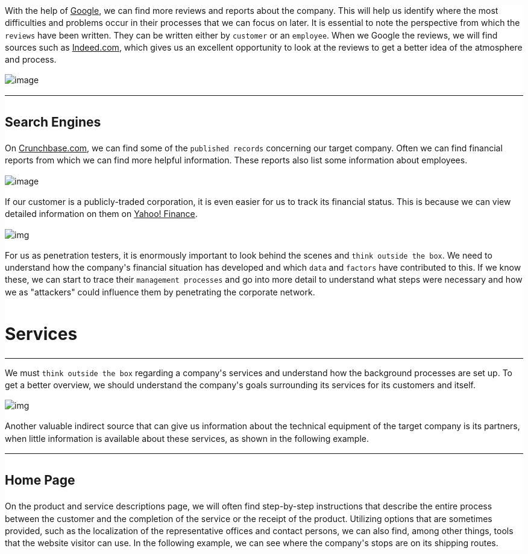 With the help of [Google](https://www.google.com), we can find more reviews and reports about the company. This will help us identify where the most difficulties and problems occur in their processes that we can focus on later. It is essential to note the perspective from which the `reviews` have been written. They can be written either by `customer` or an `employee`. When we Google the reviews, we will find sources such as [Indeed.com](https://www.indeed.com), which gives us an excellent opportunity to look at the reviews to get a better idea of the atmosphere and process.

![image](https://academy.hackthebox.com/storage/modules/28/reviews2.png)

* * *

## Search Engines

On [Crunchbase.com](https://www.crunchbase.com), we can find some of the `published records` concerning our target company. Often we can find financial reports from which we can find more helpful information. These reports also list some information about employees.

![image](https://academy.hackthebox.com/storage/modules/28/crunchbase.png)

If our customer is a publicly-traded corporation, it is even easier for us to track its financial status. This is because we can view detailed information on them on [Yahoo! Finance](https://finance.yahoo.com).

![img](https://academy.hackthebox.com/storage/modules/28/business-records-finance.png)

For us as penetration testers, it is enormously important to look behind the scenes and `think outside the box`. We need to understand how the company's financial situation has developed and which `data` and `factors` have contributed to this. If we know these, we can start to trace their `management processes` and go into more detail to understand what steps were necessary and how we as "attackers" could influence them by penetrating the corporate network.


# Services

* * *

We must `think outside the box` regarding a company's services and understand how the background processes are set up. To get a better overview, we should understand the company's goals surrounding its services for its customers and itself.

![img](https://academy.hackthebox.com/storage/modules/28/osint-services.png)

Another valuable indirect source that can give us information about the technical equipment of the target company is its partners, when little information is available about these services, as shown in the following example.

* * *

## Home Page

On the product and service descriptions page, we will often find step-by-step instructions that describe the entire process between the customer and the completion of the service or the receipt of the product. Utilizing options that are sometimes provided, such as the localization of the representative offices and contact persons, we can also find, among other things, tools that the website visitor can use. In the following example, we can see where the company's stops are on its shipping routes.
